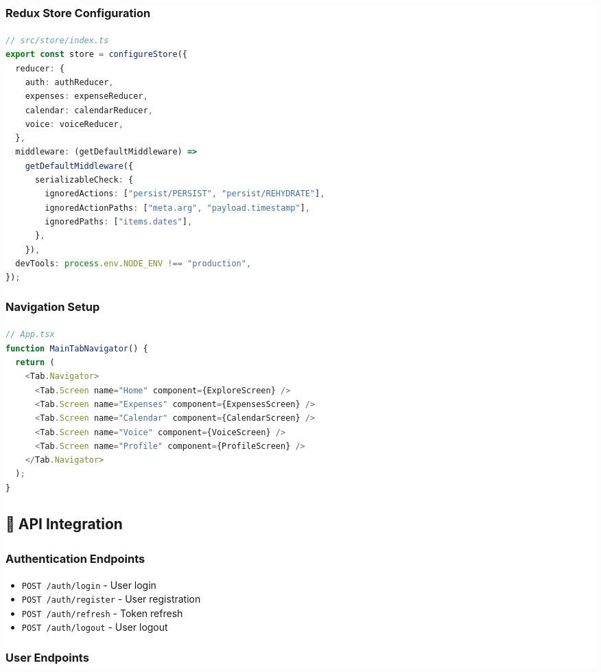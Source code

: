 
### **Redux Store Configuration**

```typescript
// src/store/index.ts
export const store = configureStore({
  reducer: {
    auth: authReducer,
    expenses: expenseReducer,
    calendar: calendarReducer,
    voice: voiceReducer,
  },
  middleware: (getDefaultMiddleware) =>
    getDefaultMiddleware({
      serializableCheck: {
        ignoredActions: ["persist/PERSIST", "persist/REHYDRATE"],
        ignoredActionPaths: ["meta.arg", "payload.timestamp"],
        ignoredPaths: ["items.dates"],
      },
    }),
  devTools: process.env.NODE_ENV !== "production",
});
```

### **Navigation Setup**

```typescript
// App.tsx
function MainTabNavigator() {
  return (
    <Tab.Navigator>
      <Tab.Screen name="Home" component={ExploreScreen} />
      <Tab.Screen name="Expenses" component={ExpensesScreen} />
      <Tab.Screen name="Calendar" component={CalendarScreen} />
      <Tab.Screen name="Voice" component={VoiceScreen} />
      <Tab.Screen name="Profile" component={ProfileScreen} />
    </Tab.Navigator>
  );
}
```

## 🔌 API Integration

### **Authentication Endpoints**

- `POST /auth/login` - User login
- `POST /auth/register` - User registration
- `POST /auth/refresh` - Token refresh
- `POST /auth/logout` - User logout

### **User Endpoints**
